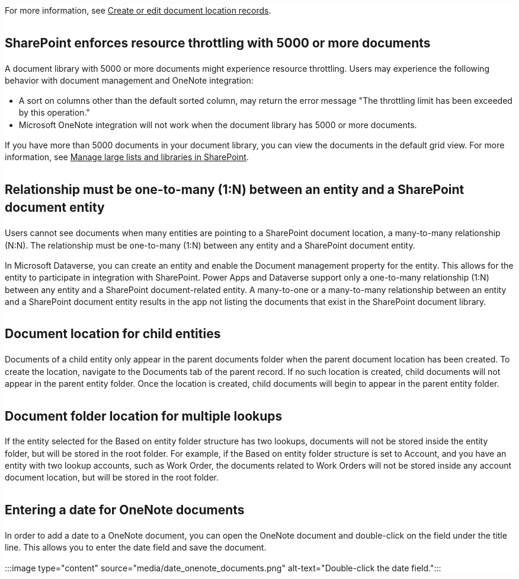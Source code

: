For more information, see [Create or edit document location records](./create-edit-document-location-records.md).

## SharePoint enforces resource throttling with 5000 or more documents
A document library with 5000 or more documents might experience resource throttling.
Users may experience the following behavior with document management and OneNote integration:

- A sort on columns other than the default sorted column, may return the error message "The throttling limit has been exceeded by this operation."
- Microsoft OneNote integration will not work when the document library has 5000 or more documents.

If you have more than 5000 documents in your document library, you can view the documents in the default grid view. For more information, see [Manage large lists and libraries in SharePoint](https://support.office.microsoft.com/article/manage-large-lists-and-libraries-in-sharepoint-b8588dae-9387-48c2-9248-c24122f07c59?ui=en-US&rs=en-US&ad=US).

## Relationship must be one-to-many (1:N) between an entity and a SharePoint document entity 
Users cannot see documents when many entities are pointing to a SharePoint document location, a many-to-many relationship (N:N). The relationship must be one-to-many (1:N) between any entity and a SharePoint document entity.

In Microsoft Dataverse, you can create an entity and enable the Document management property for the entity. This allows for the entity to participate in integration with SharePoint. Power Apps and Dataverse support only a one-to-many relationship (1:N) between any entity and a SharePoint document-related entity. A many-to-one or a many-to-many relationship between an entity and a SharePoint document entity results in the app not listing the documents that exist in the SharePoint document library.

## Document location for child entities
Documents of a child entity only appear in the parent documents folder when the parent document location has been created. To create the location, navigate to the Documents tab of the parent record. If no such location is created, child documents will not appear in the parent entity folder. Once the location is created, child documents will begin to appear in the parent entity folder.

## Document folder location for multiple lookups
If the entity selected for the Based on entity folder structure has two lookups, documents will not be stored inside the entity folder, but will be stored in the root folder. For example, if the Based on entity folder structure is set to Account, and you have an entity with two lookup accounts, such as Work Order, the documents related to Work Orders will not be stored inside any account document location, but will be stored in the root folder.

## Entering a date for OneNote documents

In order to add a date to a OneNote document, you can open the OneNote document and double-click on the field under the title line. This allows you to enter the date field and save the document. 

:::image type="content" source="media/date_onenote_documents.png" alt-text="Double-click the date field.":::
